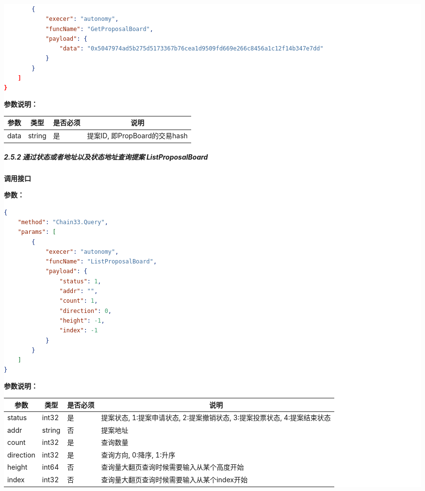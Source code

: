 ```json
        {
            "execer": "autonomy",
            "funcName": "GetProposalBoard",
            "payload": {
                "data": "0x5047974ad5b275d5173367b76cea1d9509fd669e266c8456a1c12f14b347e7dd"
            }
        }
    ]
}
```
**参数说明：**

|参数|类型|是否必须|说明|
|----|----|----|----|
|data|string|是|提案ID, 即PropBoard的交易hash|

##### 2.5.2 通过状态或者地址以及状态地址查询提案 ListProposalBoard

**调用接口**
```

```
**参数：**
```

```
```json
{
    "method": "Chain33.Query",
    "params": [
        {
            "execer": "autonomy",
            "funcName": "ListProposalBoard",
            "payload": {
                "status": 1,
                "addr": "", 
                "count": 1,
                "direction": 0,
                "height": -1,
                "index": -1
            }
        }
    ]
}
```
**参数说明：**

|参数|类型|是否必须|说明|
|----|----|----|----|
|status|int32|是|提案状态, 1:提案申请状态, 2:提案撤销状态, 3:提案投票状态, 4:提案结束状态|
|addr|string|否|提案地址|
|count|int32|是|查询数量|
|direction|int32|是|查询方向, 0:降序, 1:升序|
|height|int64|否|查询量大翻页查询时候需要输入从某个高度开始|
|index|int32|否|查询量大翻页查询时候需要输入从某个index开始|
